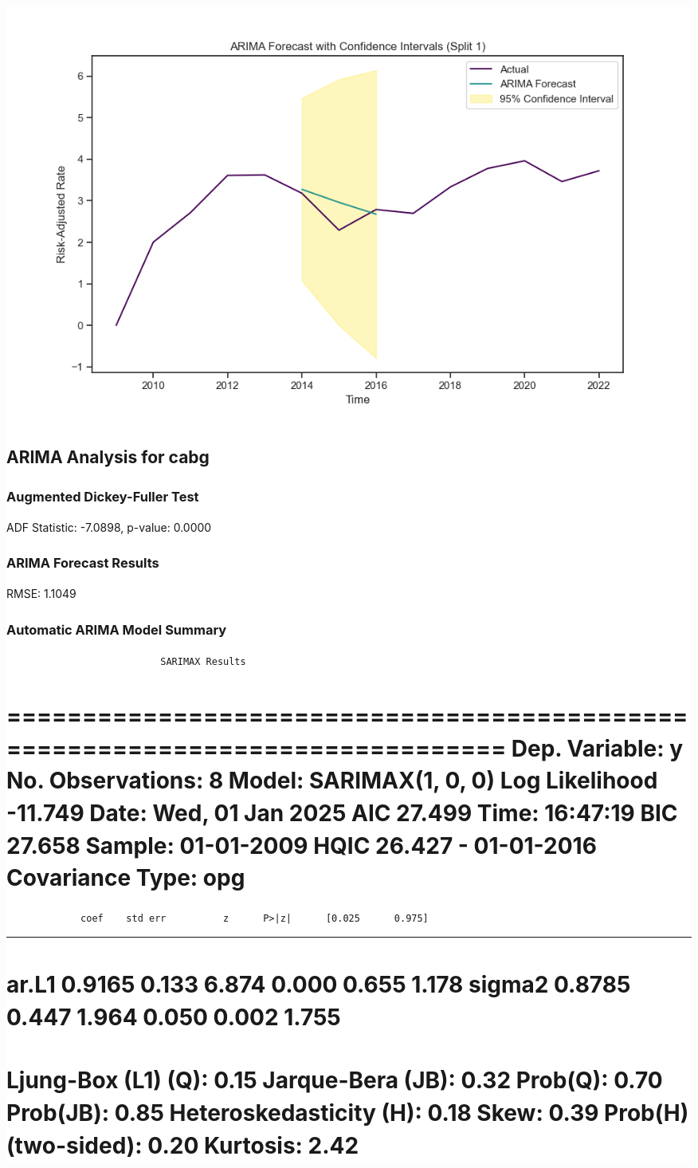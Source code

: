![ARIMA Forecast for cabg](./plots/arima/arima_forecast_split_1.png)

## ARIMA Analysis for cabg
### Augmented Dickey-Fuller Test
ADF Statistic: -7.0898, p-value: 0.0000

### ARIMA Forecast Results
RMSE: 1.1049

### Automatic ARIMA Model Summary
                               SARIMAX Results                                
==============================================================================
Dep. Variable:                      y   No. Observations:                    8
Model:               SARIMAX(1, 0, 0)   Log Likelihood                 -11.749
Date:                Wed, 01 Jan 2025   AIC                             27.499
Time:                        16:47:19   BIC                             27.658
Sample:                    01-01-2009   HQIC                            26.427
                         - 01-01-2016                                         
Covariance Type:                  opg                                         
==============================================================================
                 coef    std err          z      P>|z|      [0.025      0.975]
------------------------------------------------------------------------------
ar.L1          0.9165      0.133      6.874      0.000       0.655       1.178
sigma2         0.8785      0.447      1.964      0.050       0.002       1.755
===================================================================================
Ljung-Box (L1) (Q):                   0.15   Jarque-Bera (JB):                 0.32
Prob(Q):                              0.70   Prob(JB):                         0.85
Heteroskedasticity (H):               0.18   Skew:                             0.39
Prob(H) (two-sided):                  0.20   Kurtosis:                         2.42
===================================================================================
